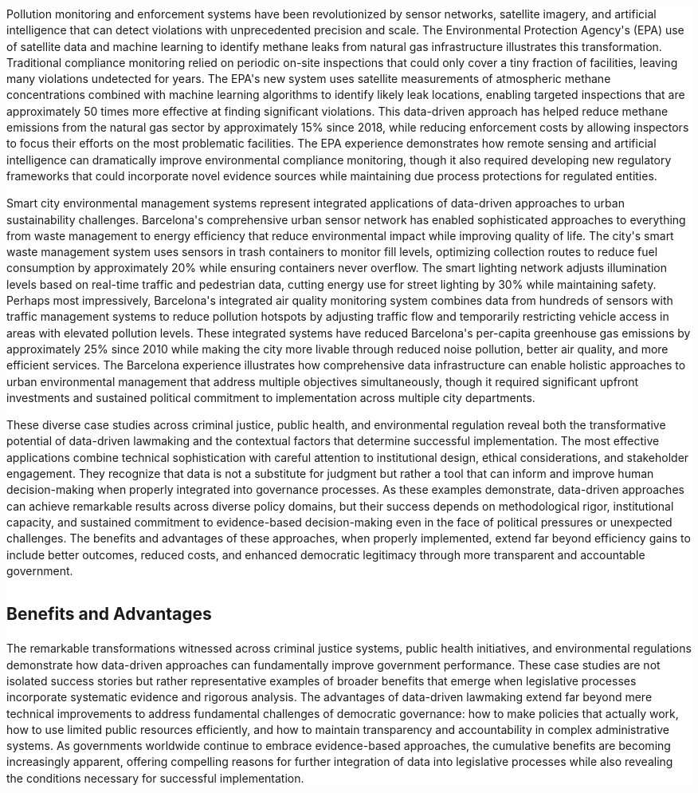 Pollution monitoring and enforcement systems have been revolutionized by sensor networks, satellite imagery, and artificial intelligence that can detect violations with unprecedented precision and scale. The Environmental Protection Agency's (EPA) use of satellite data and machine learning to identify methane leaks from natural gas infrastructure illustrates this transformation. Traditional compliance monitoring relied on periodic on-site inspections that could only cover a tiny fraction of facilities, leaving many violations undetected for years. The EPA's new system uses satellite measurements of atmospheric methane concentrations combined with machine learning algorithms to identify likely leak locations, enabling targeted inspections that are approximately 50 times more effective at finding significant violations. This data-driven approach has helped reduce methane emissions from the natural gas sector by approximately 15% since 2018, while reducing enforcement costs by allowing inspectors to focus their efforts on the most problematic facilities. The EPA experience demonstrates how remote sensing and artificial intelligence can dramatically improve environmental compliance monitoring, though it also required developing new regulatory frameworks that could incorporate novel evidence sources while maintaining due process protections for regulated entities.

Smart city environmental management systems represent integrated applications of data-driven approaches to urban sustainability challenges. Barcelona's comprehensive urban sensor network has enabled sophisticated approaches to everything from waste management to energy efficiency that reduce environmental impact while improving quality of life. The city's smart waste management system uses sensors in trash containers to monitor fill levels, optimizing collection routes to reduce fuel consumption by approximately 20% while ensuring containers never overflow. The smart lighting network adjusts illumination levels based on real-time traffic and pedestrian data, cutting energy use for street lighting by 30% while maintaining safety. Perhaps most impressively, Barcelona's integrated air quality monitoring system combines data from hundreds of sensors with traffic management systems to reduce pollution hotspots by adjusting traffic flow and temporarily restricting vehicle access in areas with elevated pollution levels. These integrated systems have reduced Barcelona's per-capita greenhouse gas emissions by approximately 25% since 2010 while making the city more livable through reduced noise pollution, better air quality, and more efficient services. The Barcelona experience illustrates how comprehensive data infrastructure can enable holistic approaches to urban environmental management that address multiple objectives simultaneously, though it required significant upfront investments and sustained political commitment to implementation across multiple city departments.

These diverse case studies across criminal justice, public health, and environmental regulation reveal both the transformative potential of data-driven lawmaking and the contextual factors that determine successful implementation. The most effective applications combine technical sophistication with careful attention to institutional design, ethical considerations, and stakeholder engagement. They recognize that data is not a substitute for judgment but rather a tool that can inform and improve human decision-making when properly integrated into governance processes. As these examples demonstrate, data-driven approaches can achieve remarkable results across diverse policy domains, but their success depends on methodological rigor, institutional capacity, and sustained commitment to evidence-based decision-making even in the face of political pressures or unexpected challenges. The benefits and advantages of these approaches, when properly implemented, extend far beyond efficiency gains to include better outcomes, reduced costs, and enhanced democratic legitimacy through more transparent and accountable government.

## Benefits and Advantages

The remarkable transformations witnessed across criminal justice systems, public health initiatives, and environmental regulations demonstrate how data-driven approaches can fundamentally improve government performance. These case studies are not isolated success stories but rather representative examples of broader benefits that emerge when legislative processes incorporate systematic evidence and rigorous analysis. The advantages of data-driven lawmaking extend far beyond mere technical improvements to address fundamental challenges of democratic governance: how to make policies that actually work, how to use limited public resources efficiently, and how to maintain transparency and accountability in complex administrative systems. As governments worldwide continue to embrace evidence-based approaches, the cumulative benefits are becoming increasingly apparent, offering compelling reasons for further integration of data into legislative processes while also revealing the conditions necessary for successful implementation.
